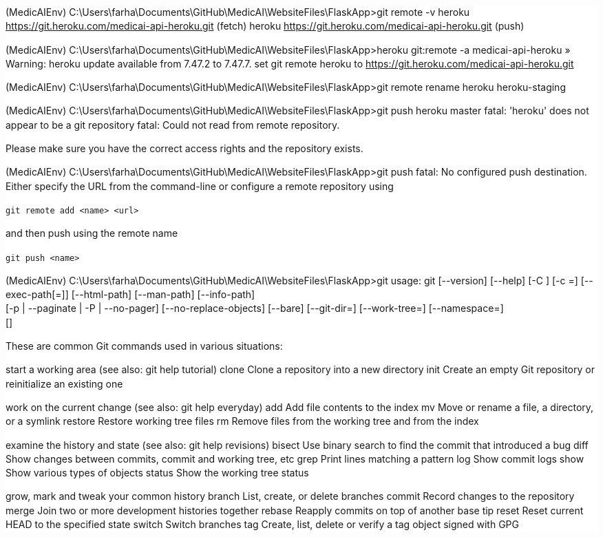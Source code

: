 (MedicAIEnv) C:\Users\farha\Documents\GitHub\MedicAI\WebsiteFiles\FlaskApp>git remote -v
heroku  https://git.heroku.com/medicai-api-heroku.git (fetch)
heroku  https://git.heroku.com/medicai-api-heroku.git (push)

(MedicAIEnv) C:\Users\farha\Documents\GitHub\MedicAI\WebsiteFiles\FlaskApp>heroku git:remote -a medicai-api-heroku
 »   Warning: heroku update available from 7.47.2 to 7.47.7.
set git remote heroku to https://git.heroku.com/medicai-api-heroku.git

(MedicAIEnv) C:\Users\farha\Documents\GitHub\MedicAI\WebsiteFiles\FlaskApp>git remote rename heroku heroku-staging

(MedicAIEnv) C:\Users\farha\Documents\GitHub\MedicAI\WebsiteFiles\FlaskApp>git push heroku master
fatal: 'heroku' does not appear to be a git repository
fatal: Could not read from remote repository.

Please make sure you have the correct access rights
and the repository exists.

(MedicAIEnv) C:\Users\farha\Documents\GitHub\MedicAI\WebsiteFiles\FlaskApp>git push
fatal: No configured push destination.
Either specify the URL from the command-line or configure a remote repository using

    git remote add <name> <url>

and then push using the remote name

    git push <name>


(MedicAIEnv) C:\Users\farha\Documents\GitHub\MedicAI\WebsiteFiles\FlaskApp>git
usage: git [--version] [--help] [-C <path>] [-c <name>=<value>]
           [--exec-path[=<path>]] [--html-path] [--man-path] [--info-path]    
           [-p | --paginate | -P | --no-pager] [--no-replace-objects] [--bare]
           [--git-dir=<path>] [--work-tree=<path>] [--namespace=<name>]       
           <command> [<args>]

These are common Git commands used in various situations:

start a working area (see also: git help tutorial)
   clone     Clone a repository into a new directory
   init      Create an empty Git repository or reinitialize an existing one

work on the current change (see also: git help everyday)
   add       Add file contents to the index
   mv        Move or rename a file, a directory, or a symlink
   restore   Restore working tree files
   rm        Remove files from the working tree and from the index

examine the history and state (see also: git help revisions)
   bisect    Use binary search to find the commit that introduced a bug
   diff      Show changes between commits, commit and working tree, etc
   grep      Print lines matching a pattern
   log       Show commit logs
   show      Show various types of objects
   status    Show the working tree status

grow, mark and tweak your common history
   branch    List, create, or delete branches
   commit    Record changes to the repository
   merge     Join two or more development histories together
   rebase    Reapply commits on top of another base tip
   reset     Reset current HEAD to the specified state
   switch    Switch branches
   tag       Create, list, delete or verify a tag object signed with GPG
